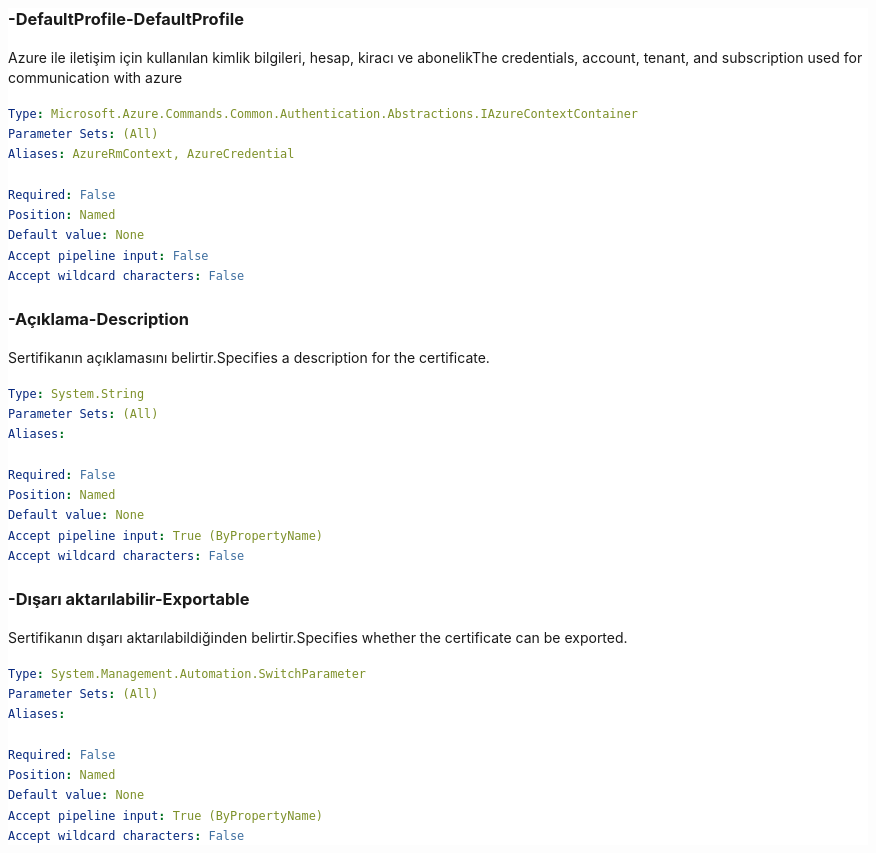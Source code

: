 ### <span data-ttu-id="2604c-118">-DefaultProfile</span><span class="sxs-lookup"><span data-stu-id="2604c-118">-DefaultProfile</span></span>
<span data-ttu-id="2604c-119">Azure ile iletişim için kullanılan kimlik bilgileri, hesap, kiracı ve abonelik</span><span class="sxs-lookup"><span data-stu-id="2604c-119">The credentials, account, tenant, and subscription used for communication with azure</span></span>

```yaml
Type: Microsoft.Azure.Commands.Common.Authentication.Abstractions.IAzureContextContainer
Parameter Sets: (All)
Aliases: AzureRmContext, AzureCredential

Required: False
Position: Named
Default value: None
Accept pipeline input: False
Accept wildcard characters: False
```

### <span data-ttu-id="2604c-120">-Açıklama</span><span class="sxs-lookup"><span data-stu-id="2604c-120">-Description</span></span>
<span data-ttu-id="2604c-121">Sertifikanın açıklamasını belirtir.</span><span class="sxs-lookup"><span data-stu-id="2604c-121">Specifies a description for the certificate.</span></span>

```yaml
Type: System.String
Parameter Sets: (All)
Aliases:

Required: False
Position: Named
Default value: None
Accept pipeline input: True (ByPropertyName)
Accept wildcard characters: False
```

### <span data-ttu-id="2604c-122">-Dışarı aktarılabilir</span><span class="sxs-lookup"><span data-stu-id="2604c-122">-Exportable</span></span>
<span data-ttu-id="2604c-123">Sertifikanın dışarı aktarılabildiğinden belirtir.</span><span class="sxs-lookup"><span data-stu-id="2604c-123">Specifies whether the certificate can be exported.</span></span>

```yaml
Type: System.Management.Automation.SwitchParameter
Parameter Sets: (All)
Aliases:

Required: False
Position: Named
Default value: None
Accept pipeline input: True (ByPropertyName)
Accept wildcard characters: False
```
